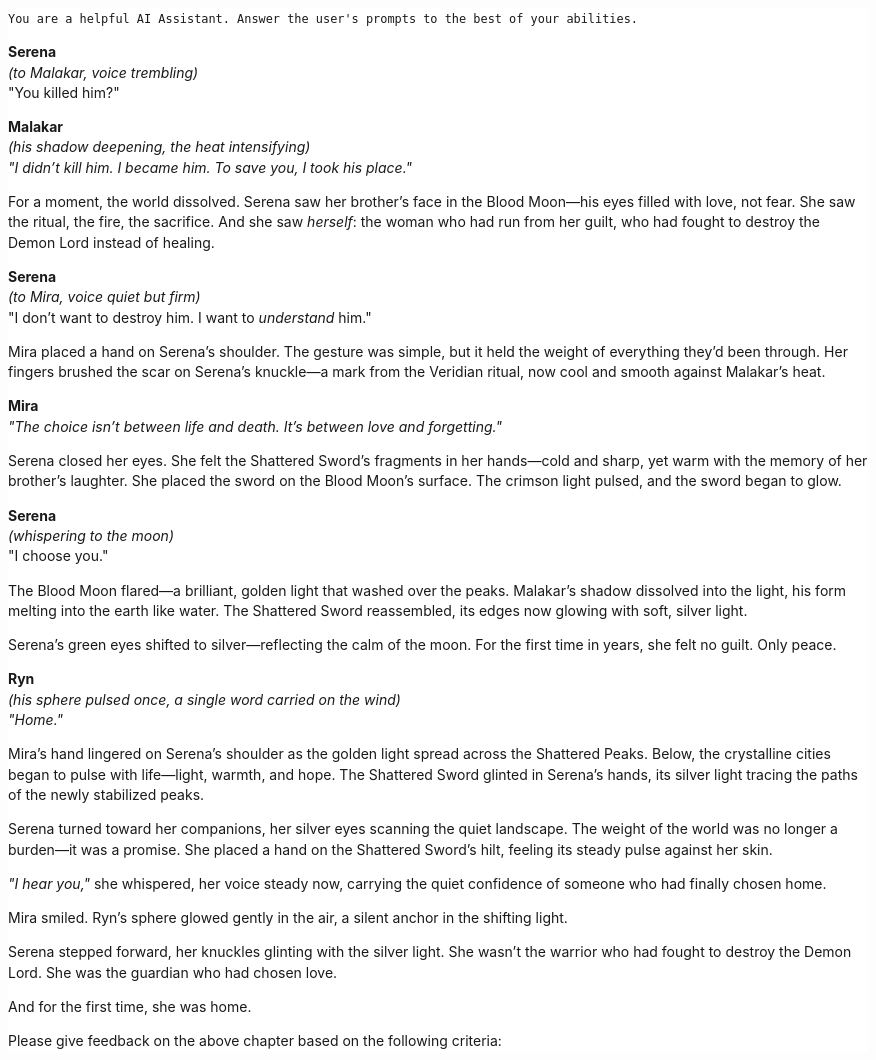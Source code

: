 ```You are a helpful AI Assistant. Answer the user's prompts to the best of your abilities.```

**Serena**  
*(to Malakar, voice trembling)*  
"You killed him?"  

**Malakar**  
*(his shadow deepening, the heat intensifying)*  
*"I didn’t kill him. I became him. To save you, I took his place."*  

For a moment, the world dissolved. Serena saw her brother’s face in the Blood Moon—his eyes filled with love, not fear. She saw the ritual, the fire, the sacrifice. And she saw *herself*: the woman who had run from her guilt, who had fought to destroy the Demon Lord instead of healing.  

**Serena**  
*(to Mira, voice quiet but firm)*  
"I don’t want to destroy him. I want to *understand* him."  

Mira placed a hand on Serena’s shoulder. The gesture was simple, but it held the weight of everything they’d been through. Her fingers brushed the scar on Serena’s knuckle—a mark from the Veridian ritual, now cool and smooth against Malakar’s heat.  

**Mira**  
*"The choice isn’t between life and death. It’s between love and forgetting."*  

Serena closed her eyes. She felt the Shattered Sword’s fragments in her hands—cold and sharp, yet warm with the memory of her brother’s laughter. She placed the sword on the Blood Moon’s surface. The crimson light pulsed, and the sword began to glow.  

**Serena**  
*(whispering to the moon)*  
"I choose you."  

The Blood Moon flared—a brilliant, golden light that washed over the peaks. Malakar’s shadow dissolved into the light, his form melting into the earth like water. The Shattered Sword reassembled, its edges now glowing with soft, silver light.  

Serena’s green eyes shifted to silver—reflecting the calm of the moon. For the first time in years, she felt no guilt. Only peace.  

**Ryn**  
*(his sphere pulsed once, a single word carried on the wind)*  
*"Home."*  

Mira’s hand lingered on Serena’s shoulder as the golden light spread across the Shattered Peaks. Below, the crystalline cities began to pulse with life—light, warmth, and hope. The Shattered Sword glinted in Serena’s hands, its silver light tracing the paths of the newly stabilized peaks.  

Serena turned toward her companions, her silver eyes scanning the quiet landscape. The weight of the world was no longer a burden—it was a promise. She placed a hand on the Shattered Sword’s hilt, feeling its steady pulse against her skin.  

*"I hear you,"* she whispered, her voice steady now, carrying the quiet confidence of someone who had finally chosen home.  

Mira smiled. Ryn’s sphere glowed gently in the air, a silent anchor in the shifting light.  

Serena stepped forward, her knuckles glinting with the silver light. She wasn’t the warrior who had fought to destroy the Demon Lord. She was the guardian who had chosen love.  

And for the first time, she was home.
</CHAPTER>

Please give feedback on the above chapter based on the following criteria:
```
